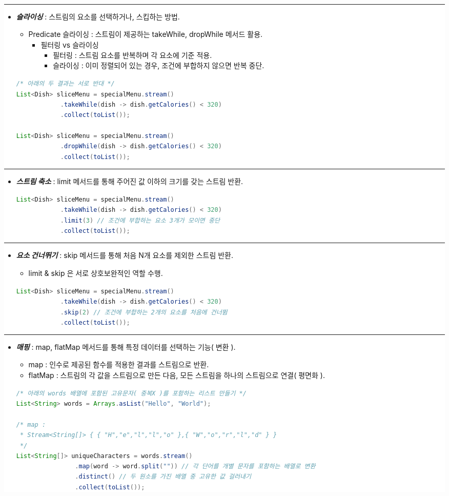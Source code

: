 
---

- ***슬라이싱*** : 스트림의 요소를 선택하거나, 스킵하는 방법.
    - Predicate 슬라이싱 : 스트림이 제공하는 takeWhile, dropWhile 메서드 활용.
        - 필터링 vs 슬라이싱
            - 필터링 : 스트림 요소를 반복하며 각 요소에 기준 적용.
            - 슬라이싱 : 이미 정렬되어 있는 경우, 조건에 부합하지 않으면 반복 중단.

    ```java
    /* 아래의 두 결과는 서로 반대 */
    List<Dish> sliceMenu = specialMenu.stream()
    			.takeWhile(dish -> dish.getCalories() < 320)
    			.collect(toList());
    
    List<Dish> sliceMenu = specialMenu.stream()
    			.dropWhile(dish -> dish.getCalories() < 320)
    			.collect(toList());
    ```


---

- ***스트림 축소*** : limit 메서드를 통해 주어진 값 이하의 크기를 갖는 스트림 반환.

    ```java
    List<Dish> sliceMenu = specialMenu.stream()
    			.takeWhile(dish -> dish.getCalories() < 320)
    			.limit(3) // 조건에 부합하는 요소 3개가 모이면 중단
    			.collect(toList());
    ```


---

- ***요소 건너뛰기*** : skip 메서드를 통해 처음 N개 요소를 제외한 스트림 반환.
    - limit & skip 은 서로 상호보완적인 역할 수행.

    ```java
    List<Dish> sliceMenu = specialMenu.stream()
    			.takeWhile(dish -> dish.getCalories() < 320)
    			.skip(2) // 조건에 부합하는 2개의 요소를 처음에 건너뜀
    			.collect(toList());
    ```


---

- ***매핑*** : map, flatMap 메서드를 통해 특정 데이터를 선택하는 기능( 변환 ).
    - map : 인수로 제공된 함수를 적용한 결과를 스트림으로 반환.
    - flatMap : 스트림의 각 값을 스트림으로 만든 다음, 모든 스트림을 하나의 스트림으로 연결( 평면화 ).

    ```java
    /* 아래의 words 배열에 포함된 고유문자( 중복X )를 포함하는 리스트 만들기 */
    List<String> words = Arrays.asList("Hello", "World");
    
    /* map :
     * Stream<String[]> { { "H","e","l","l","o" },{ "W","o","r","l","d" } }
     */
    List<String[]> uniqueCharacters = words.stream()
    				.map(word -> word.split("")) // 각 단어를 개별 문자를 포함하는 배열로 변환
    				.distinct() // 두 원소를 가진 배열 중 고유한 값 걸러내기
    				.collect(toList());
    
